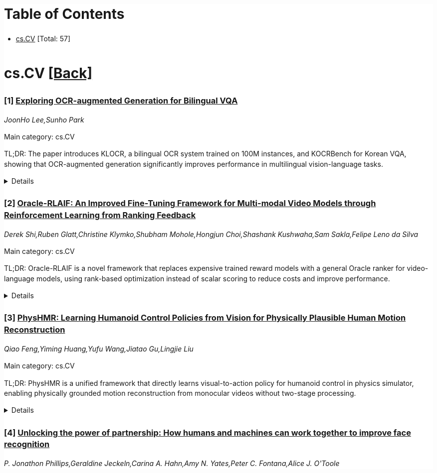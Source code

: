 <div id=toc></div>

# Table of Contents

- [cs.CV](#cs.CV) [Total: 57]


<div id='cs.CV'></div>

# cs.CV [[Back]](#toc)

### [1] [Exploring OCR-augmented Generation for Bilingual VQA](https://arxiv.org/abs/2510.02543)
*JoonHo Lee,Sunho Park*

Main category: cs.CV

TL;DR: The paper introduces KLOCR, a bilingual OCR system trained on 100M instances, and KOCRBench for Korean VQA, showing that OCR-augmented generation significantly improves performance in multilingual vision-language tasks.


<details><summary>Details</summary></details>


### [2] [Oracle-RLAIF: An Improved Fine-Tuning Framework for Multi-modal Video Models through Reinforcement Learning from Ranking Feedback](https://arxiv.org/abs/2510.02561)
*Derek Shi,Ruben Glatt,Christine Klymko,Shubham Mohole,Hongjun Choi,Shashank Kushwaha,Sam Sakla,Felipe Leno da Silva*

Main category: cs.CV

TL;DR: Oracle-RLAIF is a novel framework that replaces expensive trained reward models with a general Oracle ranker for video-language models, using rank-based optimization instead of scalar scoring to reduce costs and improve performance.


<details><summary>Details</summary></details>


### [3] [PhysHMR: Learning Humanoid Control Policies from Vision for Physically Plausible Human Motion Reconstruction](https://arxiv.org/abs/2510.02566)
*Qiao Feng,Yiming Huang,Yufu Wang,Jiatao Gu,Lingjie Liu*

Main category: cs.CV

TL;DR: PhysHMR is a unified framework that directly learns visual-to-action policy for humanoid control in physics simulator, enabling physically grounded motion reconstruction from monocular videos without two-stage processing.


<details><summary>Details</summary></details>


### [4] [Unlocking the power of partnership: How humans and machines can work together to improve face recognition](https://arxiv.org/abs/2510.02570)
*P. Jonathon Phillips,Geraldine Jeckeln,Carina A. Hahn,Amy N. Yates,Peter C. Fontana,Alice J. O'Toole*
